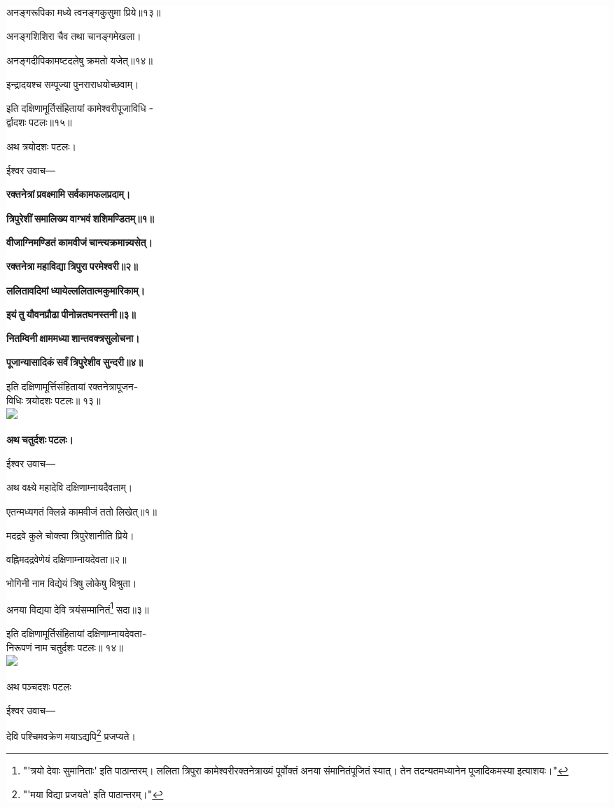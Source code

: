 अनङ्गरूपिका मध्ये त्वनङ्गकुसुमा प्रिये॥१३॥

अनङ्गशिशिरा चैव तथा चानङ्गमेखला।

अनङ्गदीपिकामष्टदलेषु क्रमतो यजेत्॥१४॥

इन्द्रादयश्च सम्पूज्या पुनराराधयोच्छवाम्।

इति दक्षिणामूर्तिसंहितायां कामेश्वरीपूजाविधि -  
र्द्वादशः पटलः॥१५॥

अथ त्रयोदशः पटलः।

ईश्वर उवाच—

**रक्तनेत्रां प्रवक्ष्मामि सर्वकामफलप्रदाम्।**

**त्रिपुरेशीं समालिख्य वाग्भवं शशिमण्डितम्॥१॥**

**वीजाग्निमण्डितं कामवीजं चान्त्यक्रमान्न्यसेत्।**

**रक्तनेत्रा महाविद्या त्रिपुरा परमेश्वरी॥२॥**

**ललितावदिमां ध्यायेल्ललितात्मकुमारिकाम्।**

**इयं तु यौवनप्रौढा पीनोन्नतघनस्तनी॥३॥**

**नितम्विनी क्षाममध्या शान्तवक्त्रसुलोचना।**

**पूजान्यासादिकं सर्वं त्रिपुरेशीव सुन्दरी॥४॥**

इति दक्षिणामूर्त्तिसंहितायां रक्तनेत्रापूजन-  
विधिः त्रयोदशः पटलः॥ १३॥  
![](../books_images/U-IMG-1720931793Screenshot(60).png)

**अथ चतुर्दशः पटलः।**

ईश्वर उवाच—

अथ वक्ष्ये महादेवि दक्षिणाम्नायदैवताम्।

एतन्मध्यगतं क्लिन्ने कामवीजं ततो लिखेत्॥१॥

मदद्रवे कुले चोक्त्वा त्रिपुरेशानीति प्रिये।

वह्निमदद्रवेणेयं दक्षिणाम्नायदेवता॥२॥

भोगिनी नाम विद्येयं त्रिषु लोकेषु विश्रुता।

अनया विद्यया देवि त्रयंसम्मानितं[^1] सदा॥३॥

[^1]: "'त्रयो देवाः सुमानिताः' इति पाठान्तरम्। ललिता त्रिपुरा कामेश्वरीरक्तनेत्राख्यं पूर्वोक्तं अनया संमानितंपूजितं स्यात्। तेन तदन्यतमध्यानेन पूजादिकमस्या इत्याशयः।"

इति दक्षिणामूर्तिसंहितायां दक्षिणाम्नायदेवता-  
निरूपणं नाम चतुर्दशः पटलः॥ १४॥  
![](../books_images/U-IMG-1720932059Screenshot(56).png)

अथ पञ्चदशः पटलः

ईश्वर उवाच—

देवि पश्चिमवक्रेण मयाऽद्यपि[^2] प्रजप्यते।

[^2]: "'मया विद्या प्रजयते' इति पाठान्तरम्।"


[^3]: "'कुरुशब्द भृगुः सर्गो' इति पाठान्तरम्।"
[^4]: "' एवं ' इति पाठान्तरम्।"